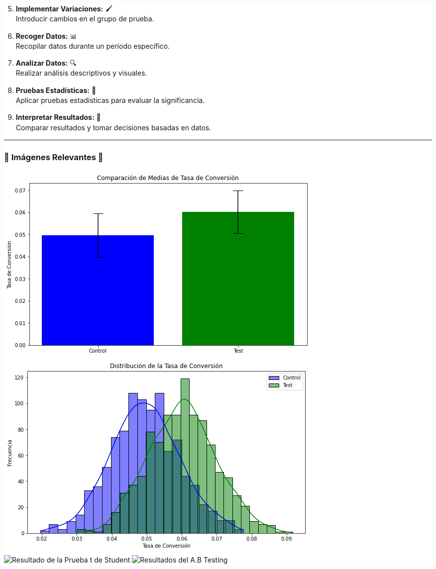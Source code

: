 5. **Implementar Variaciones:** 🖌️  
   Introducir cambios en el grupo de prueba.

6. **Recoger Datos:** 📊  
   Recopilar datos durante un período específico.

7. **Analizar Datos:** 🔍  
   Realizar análisis descriptivos y visuales.

8. **Pruebas Estadísticas:** 🧪  
   Aplicar pruebas estadísticas para evaluar la significancia.

9. **Interpretar Resultados:** 🧠  
   Comparar resultados y tomar decisiones basadas en datos.

---
### 📸 **Imágenes Relevantes** 📸

![Comparación de Medias de Tasa de Conversión](https://github.com/MabelMaff/Apuntes_Adalab/blob/main/M%C3%B3dulo%2003/10.A.B_Testing/Imagenes/Conparaci%C3%B3n%20de%20Medias%20de%20Tasa%20de%20Conversi%C3%B3n.png)
![Distribución de la Tasa de Conversión](https://github.com/MabelMaff/Apuntes_Adalab/blob/main/M%C3%B3dulo%2003/10.A.B_Testing/Imagenes/Distribuci%C3%B3n%20de%20la%20Tasa%20de%20Conversi%C3%B3n.png)
![Resultado de la Prueba t de Student](https://github.com/MabelMaff/Apuntes_Adalab/blob/main/M%C3%B3dulo%2003/10.A.B_Testing/Imagenes/Resultado%20de%20la%20Prueba%20t%20de%20Student.png)
![Resultados del A.B Testing](https://github.com/MabelMaff/Apuntes_Adalab/blob/main/M%C3%B3dulo%2003/10.A.B_Testing/Imagenes/Resultados%20del%20A.B%20Testing.png)
